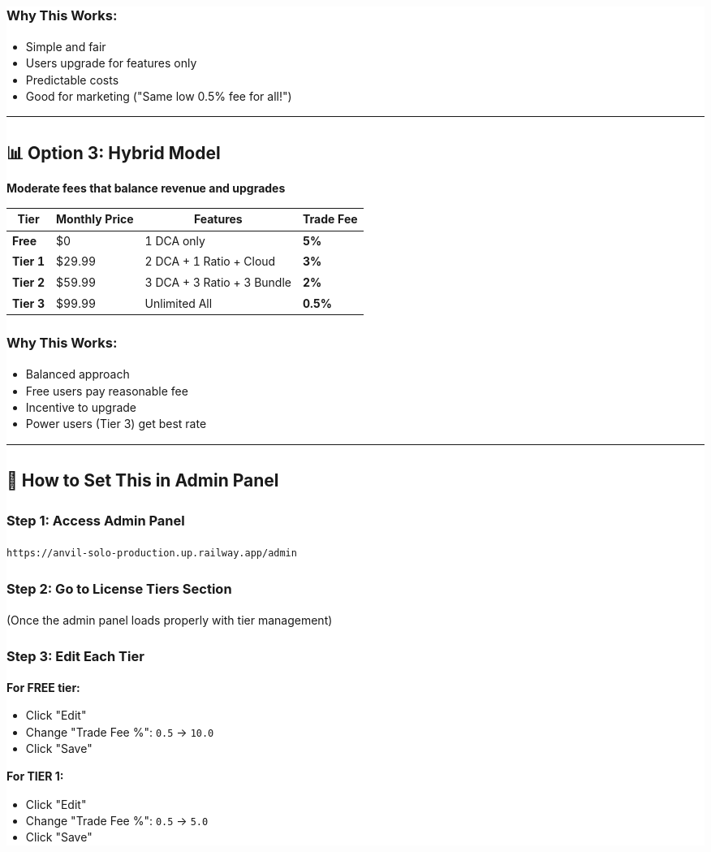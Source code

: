 ### **Why This Works:**
- Simple and fair
- Users upgrade for features only
- Predictable costs
- Good for marketing ("Same low 0.5% fee for all!")

---

## 📊 Option 3: Hybrid Model

**Moderate fees that balance revenue and upgrades**

| Tier | Monthly Price | Features | **Trade Fee** |
|------|---------------|----------|---------------|
| **Free** | $0 | 1 DCA only | **5%** |
| **Tier 1** | $29.99 | 2 DCA + 1 Ratio + Cloud | **3%** |
| **Tier 2** | $59.99 | 3 DCA + 3 Ratio + 3 Bundle | **2%** |
| **Tier 3** | $99.99 | Unlimited All | **0.5%** |

### **Why This Works:**
- Balanced approach
- Free users pay reasonable fee
- Incentive to upgrade
- Power users (Tier 3) get best rate

---

## 🔧 How to Set This in Admin Panel

### **Step 1: Access Admin Panel**
```
https://anvil-solo-production.up.railway.app/admin
```

### **Step 2: Go to License Tiers Section**

(Once the admin panel loads properly with tier management)

### **Step 3: Edit Each Tier**

**For FREE tier:**
- Click "Edit"
- Change "Trade Fee %": `0.5` → `10.0`
- Click "Save"

**For TIER 1:**
- Click "Edit"  
- Change "Trade Fee %": `0.5` → `5.0`
- Click "Save"
